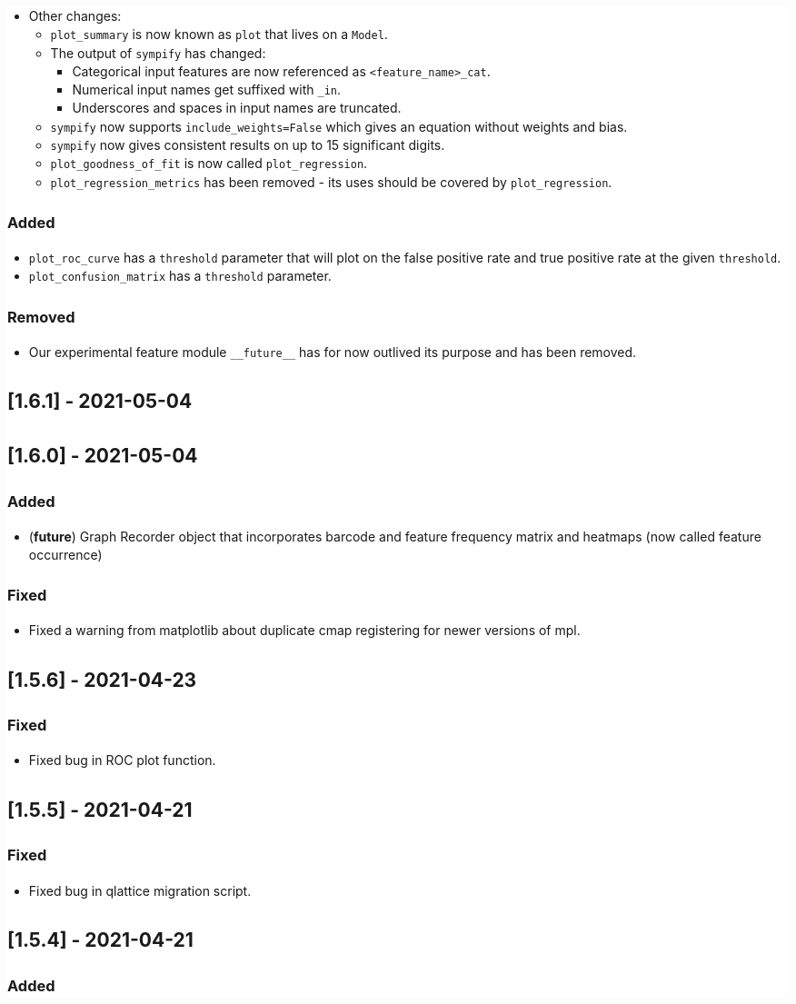 - Other changes:
  - `plot_summary` is now known as `plot` that lives on a `Model`.
  - The output of `sympify` has changed:
    - Categorical input features are now referenced as `<feature_name>_cat`.
    - Numerical input names get suffixed with `_in`.
    - Underscores and spaces in input names are truncated.
  - `sympify` now supports `include_weights=False` which gives an equation without weights and bias.
  - `sympify` now gives consistent results on up to 15 significant digits.
  - `plot_goodness_of_fit` is now called `plot_regression`.
  - `plot_regression_metrics` has been removed - its uses should be covered by `plot_regression`.

### Added

- `plot_roc_curve` has a `threshold` parameter that will plot on the false positive rate and true positive rate at the given `threshold`.
- `plot_confusion_matrix` has a `threshold` parameter.

### Removed

- Our experimental feature module `__future__` has for now outlived its purpose and has been removed.

## [1.6.1] - 2021-05-04
## [1.6.0] - 2021-05-04

### Added

- (__future__) Graph Recorder object that incorporates barcode and feature frequency matrix and heatmaps (now called feature occurrence)

### Fixed

- Fixed a warning from matplotlib about duplicate cmap registering for newer versions of mpl.

## [1.5.6] - 2021-04-23

### Fixed

- Fixed bug in ROC plot function.

## [1.5.5] - 2021-04-21

### Fixed

- Fixed bug in qlattice migration script.

## [1.5.4] - 2021-04-21

### Added
